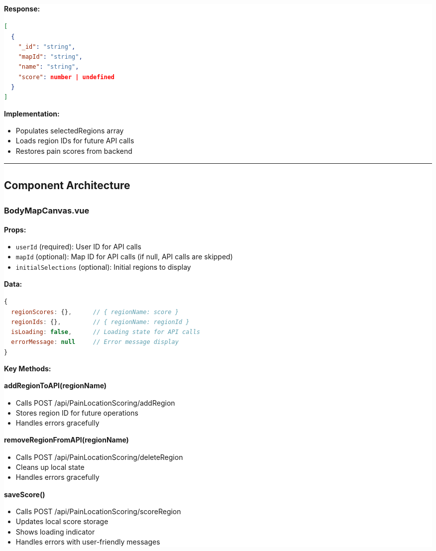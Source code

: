 **Response:**
```json
[
  {
    "_id": "string",
    "mapId": "string",
    "name": "string",
    "score": number | undefined
  }
]
```

**Implementation:**
- Populates selectedRegions array
- Loads region IDs for future API calls
- Restores pain scores from backend

---

## Component Architecture

### **BodyMapCanvas.vue**

**Props:**
- `userId` (required): User ID for API calls
- `mapId` (optional): Map ID for API calls (if null, API calls are skipped)
- `initialSelections` (optional): Initial regions to display

**Data:**
```javascript
{
  regionScores: {},      // { regionName: score }
  regionIds: {},         // { regionName: regionId }
  isLoading: false,      // Loading state for API calls
  errorMessage: null     // Error message display
}
```

**Key Methods:**

**addRegionToAPI(regionName)**
- Calls POST /api/PainLocationScoring/addRegion
- Stores region ID for future operations
- Handles errors gracefully

**removeRegionFromAPI(regionName)**
- Calls POST /api/PainLocationScoring/deleteRegion
- Cleans up local state
- Handles errors gracefully

**saveScore()**
- Calls POST /api/PainLocationScoring/scoreRegion
- Updates local score storage
- Shows loading indicator
- Handles errors with user-friendly messages
